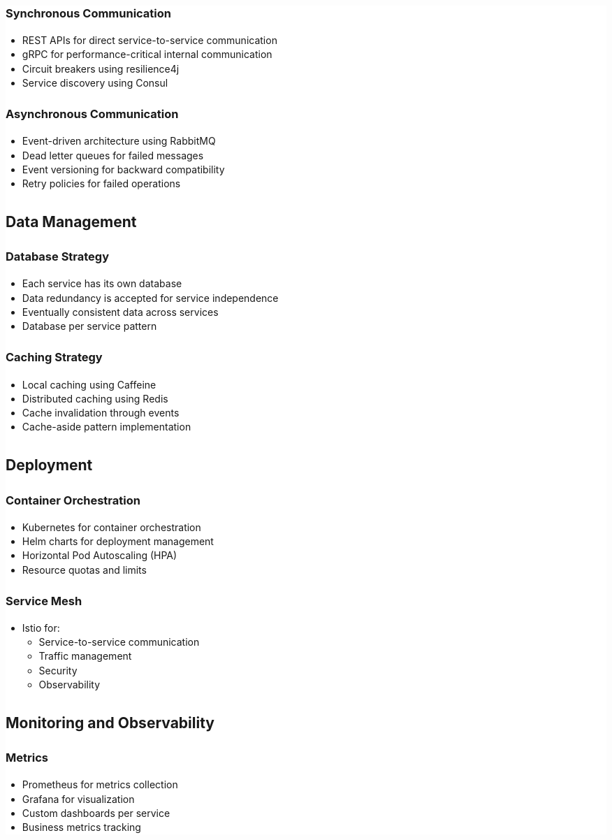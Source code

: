 ### Synchronous Communication
- REST APIs for direct service-to-service communication
- gRPC for performance-critical internal communication
- Circuit breakers using resilience4j
- Service discovery using Consul

### Asynchronous Communication
- Event-driven architecture using RabbitMQ
- Dead letter queues for failed messages
- Event versioning for backward compatibility
- Retry policies for failed operations

## Data Management

### Database Strategy
- Each service has its own database
- Data redundancy is accepted for service independence
- Eventually consistent data across services
- Database per service pattern

### Caching Strategy
- Local caching using Caffeine
- Distributed caching using Redis
- Cache invalidation through events
- Cache-aside pattern implementation

## Deployment

### Container Orchestration
- Kubernetes for container orchestration
- Helm charts for deployment management
- Horizontal Pod Autoscaling (HPA)
- Resource quotas and limits

### Service Mesh
- Istio for:
  - Service-to-service communication
  - Traffic management
  - Security
  - Observability

## Monitoring and Observability

### Metrics
- Prometheus for metrics collection
- Grafana for visualization
- Custom dashboards per service
- Business metrics tracking
